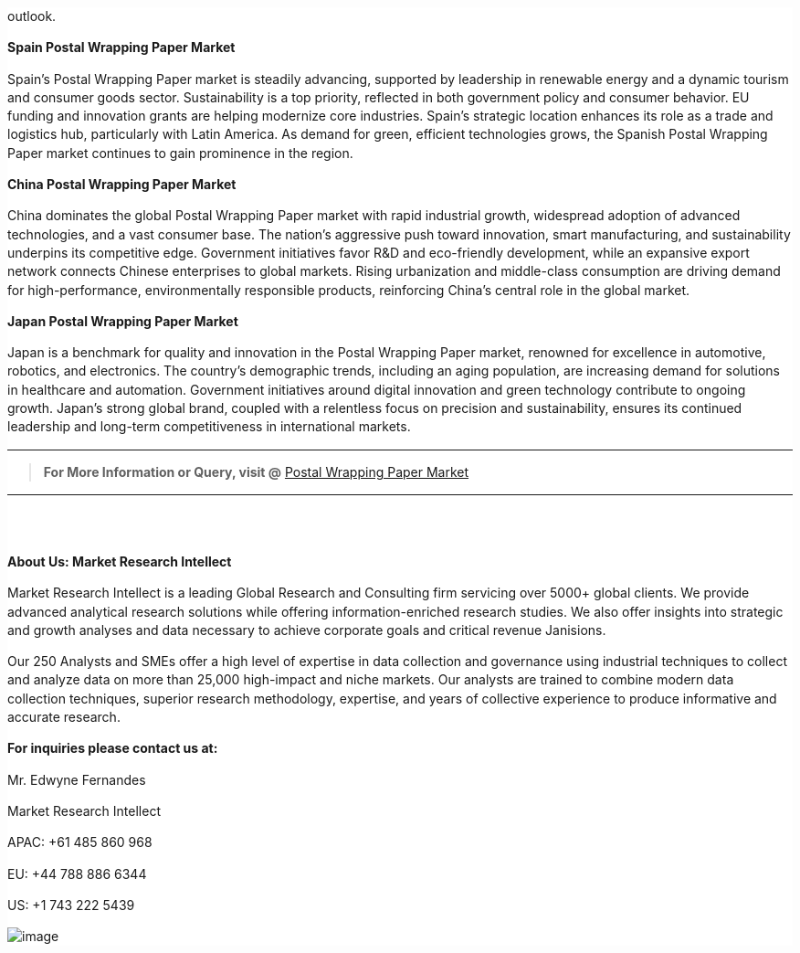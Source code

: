 outlook.</p><p class="" data-start="4424" data-end="4975"><strong data-start="4424" data-end="4445">Spain Postal Wrapping Paper Market</strong></p><p class="" data-start="4424" data-end="4975">Spain&rsquo;s Postal Wrapping Paper market is steadily advancing, supported by leadership in renewable energy and a dynamic tourism and consumer goods sector. Sustainability is a top priority, reflected in both government policy and consumer behavior. EU funding and innovation grants are helping modernize core industries. Spain&rsquo;s strategic location enhances its role as a trade and logistics hub, particularly with Latin America. As demand for green, efficient technologies grows, the Spanish Postal Wrapping Paper market continues to gain prominence in the region.</p><p class="" data-start="4977" data-end="5589"><strong data-start="4977" data-end="4998">China Postal Wrapping Paper Market</strong></p><p class="" data-start="4977" data-end="5589">China dominates the global Postal Wrapping Paper market with rapid industrial growth, widespread adoption of advanced technologies, and a vast consumer base. The nation&rsquo;s aggressive push toward innovation, smart manufacturing, and sustainability underpins its competitive edge. Government initiatives favor R&amp;D and eco-friendly development, while an expansive export network connects Chinese enterprises to global markets. Rising urbanization and middle-class consumption are driving demand for high-performance, environmentally responsible products, reinforcing China&rsquo;s central role in the global market.</p><p class="" data-start="5591" data-end="6162"><strong data-start="5591" data-end="5612">Japan Postal Wrapping Paper Market</strong></p><p class="" data-start="5591" data-end="6162">Japan is a benchmark for quality and innovation in the Postal Wrapping Paper market, renowned for excellence in automotive, robotics, and electronics. The country&rsquo;s demographic trends, including an aging population, are increasing demand for solutions in healthcare and automation. Government initiatives around digital innovation and green technology contribute to ongoing growth. Japan&rsquo;s strong global brand, coupled with a relentless focus on precision and sustainability, ensures its continued leadership and long-term competitiveness in international markets.</p><hr /><blockquote><p><span class="font-[700]"><strong>For More Information or Query, visit&nbsp;@</strong>&nbsp;</span><span class="font-[700]"><a href="https://www.marketresearchintellect.com/product/global-postal-wrapping-paper-market/?utm_source=Linkedin&utm_medium=019" target="_blank" data-tracking-control-name="article-ssr-frontend-pulse_little-text-block" data-tracking-will-navigate="" data-test-link="">Postal Wrapping Paper Market</a></span></p></blockquote><hr /><h3>&nbsp;</h3><p><strong><span class="font-[700]">About Us: Market Research Intellect</span></strong></p><p><span class="">Market Research Intellect is a leading Global Research and Consulting firm servicing over 5000+ global clients. We provide advanced analytical research solutions while offering information-enriched research studies.&nbsp;</span>We also offer insights into strategic and growth analyses and data necessary to achieve corporate goals and critical revenue Janisions.</p><p><span class="">Our 250 Analysts and SMEs offer a high level of expertise in data collection and governance using industrial techniques to collect and analyze data on more than 25,000 high-impact and niche markets. Our analysts are trained to combine modern data collection techniques, superior research methodology, expertise, and years of collective experience to produce informative and accurate research.</span></p><p><strong>For inquiries please contact us at:</strong></p><p>Mr. Edwyne Fernandes</p><p>Market Research Intellect</p><p>APAC: +61 485 860 968</p><p>EU: +44 788 886 6344</p><p>US: +1 743 222 5439</p>
![image](https://github.com/user-attachments/assets/c13f3757-c977-49a7-bd27-570ad9dfd54f)
